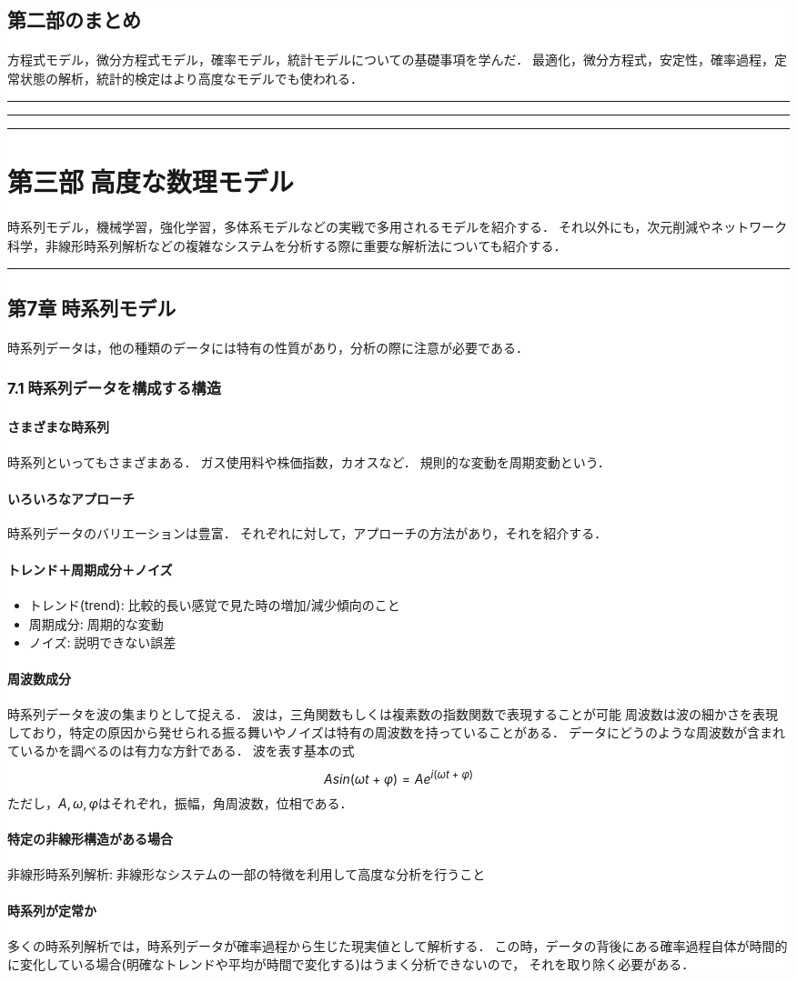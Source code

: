 ## 第二部のまとめ
方程式モデル，微分方程式モデル，確率モデル，統計モデルについての基礎事項を学んだ．
最適化，微分方程式，安定性，確率過程，定常状態の解析，統計的検定はより高度なモデルでも使われる．

---
---
---


# 第三部 高度な数理モデル
時系列モデル，機械学習，強化学習，多体系モデルなどの実戦で多用されるモデルを紹介する．
それ以外にも，次元削減やネットワーク科学，非線形時系列解析などの複雑なシステムを分析する際に重要な解析法についても紹介する．

---
## 第7章 時系列モデル
時系列データは，他の種類のデータには特有の性質があり，分析の際に注意が必要である．

### 7.1 時系列データを構成する構造
#### さまざまな時系列
時系列といってもさまざまある．
ガス使用料や株価指数，カオスなど．
規則的な変動を周期変動という．

#### いろいろなアプローチ
時系列データのバリエーションは豊富．
それぞれに対して，アプローチの方法があり，それを紹介する．

#### トレンド＋周期成分＋ノイズ
- トレンド(trend): 比較的長い感覚で見た時の増加/減少傾向のこと
- 周期成分: 周期的な変動
- ノイズ: 説明できない誤差

#### 周波数成分
時系列データを波の集まりとして捉える．
波は，三角関数もしくは複素数の指数関数で表現することが可能
周波数は波の細かさを表現しており，特定の原因から発せられる振る舞いやノイズは特有の周波数を持っていることがある．
データにどうのような周波数が含まれているかを調べるのは有力な方針である．
波を表す基本の式
$$
Asin(\omega t + \varphi) = Ae^{i(\omega t + \varphi)}
$$
ただし，$A, \omega, \varphi$はそれぞれ，振幅，角周波数，位相である．

#### 特定の非線形構造がある場合
非線形時系列解析: 非線形なシステムの一部の特徴を利用して高度な分析を行うこと

#### 時系列が定常か
多くの時系列解析では，時系列データが確率過程から生じた現実値として解析する．
この時，データの背後にある確率過程自体が時間的に変化している場合(明確なトレンドや平均が時間で変化する)はうまく分析できないので，
それを取り除く必要がある．
